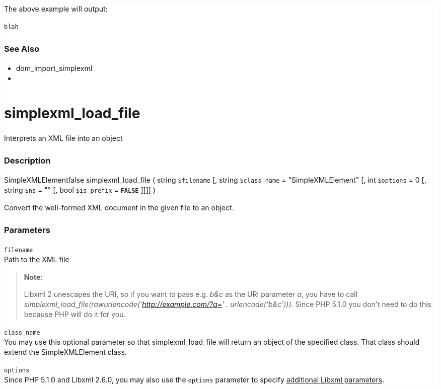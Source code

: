 The above example will output:

    blah

### See Also

-   <span class="function">dom\_import\_simplexml</span>
-   <a href="/simplexml/examples.html#Basic%20SimpleXML%20usage" class="xref"></a>

simplexml\_load\_file
=====================

Interprets an XML file into an object

### Description

<span class="type"><span class="type">SimpleXMLElement</span><span
class="type">false</span></span> <span
class="methodname">simplexml\_load\_file</span> ( <span
class="methodparam"><span class="type">string</span> `$filename`</span>
\[, <span class="methodparam"><span class="type">string</span>
`$class_name`<span class="initializer"> =
"SimpleXMLElement"</span></span> \[, <span class="methodparam"><span
class="type">int</span> `$options`<span class="initializer"> =
0</span></span> \[, <span class="methodparam"><span
class="type">string</span> `$ns`<span class="initializer"> =
""</span></span> \[, <span class="methodparam"><span
class="type">bool</span> `$is_prefix`<span class="initializer"> =
**`FALSE`**</span></span> \]\]\]\] )

Convert the well-formed XML document in the given file to an object.

### Parameters

`filename`  
Path to the XML file

> **Note**:
>
> Libxml 2 unescapes the URI, so if you want to pass e.g. *b&c* as the
> URI parameter *a*, you have to call
> *simplexml\_load\_file(rawurlencode('http://example.com/?a=' .
> urlencode('b&c')))*. Since PHP 5.1.0 you don't need to do this because
> PHP will do it for you.

`class_name`  
You may use this optional parameter so that <span
class="function">simplexml\_load\_file</span> will return an object of
the specified class. That class should extend the <span
class="type">SimpleXMLElement</span> class.

`options`  
Since PHP 5.1.0 and Libxml 2.6.0, you may also use the `options`
parameter to specify
<a href="/libxml/constants.html" class="link">additional Libxml parameters</a>.
